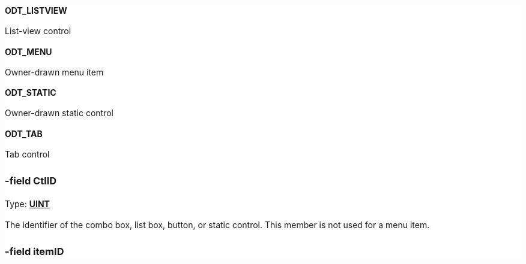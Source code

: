 </td>
</tr>
<tr>
<td width="40%"><a id="ODT_LISTVIEW"></a><a id="odt_listview"></a><dl>
<dt><b>ODT_LISTVIEW</b></dt>
</dl>
</td>
<td width="60%">
List-view control

</td>
</tr>
<tr>
<td width="40%"><a id="ODT_MENU"></a><a id="odt_menu"></a><dl>
<dt><b>ODT_MENU</b></dt>
</dl>
</td>
<td width="60%">
Owner-drawn menu item

</td>
</tr>
<tr>
<td width="40%"><a id="ODT_STATIC"></a><a id="odt_static"></a><dl>
<dt><b>ODT_STATIC</b></dt>
</dl>
</td>
<td width="60%">
Owner-drawn static control

</td>
</tr>
<tr>
<td width="40%"><a id="ODT_TAB"></a><a id="odt_tab"></a><dl>
<dt><b>ODT_TAB</b></dt>
</dl>
</td>
<td width="60%">
Tab control

</td>
</tr>
</table>

### -field CtlID

Type: <b><a href="https://docs.microsoft.com/windows/desktop/WinProg/windows-data-types">UINT</a></b>

The identifier of the combo box, list box, button, or static control. This member is not used for a menu item.

### -field itemID
